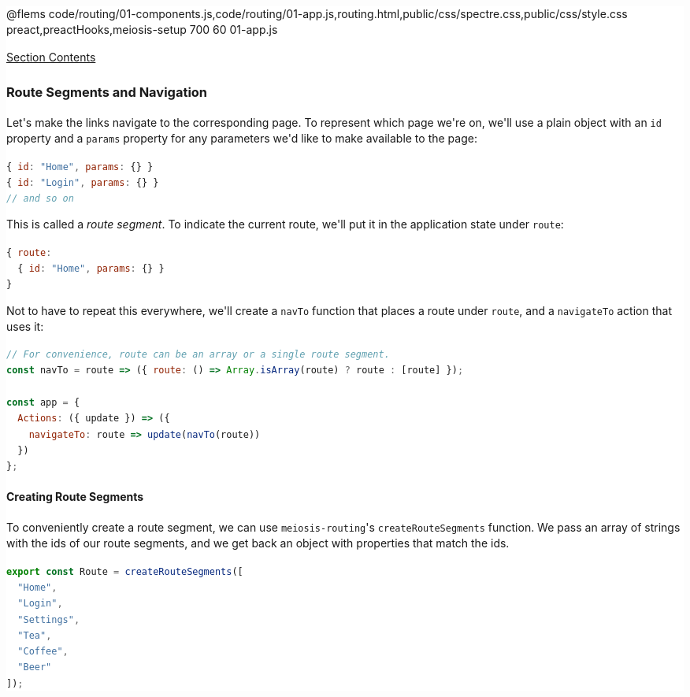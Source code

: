 @flems code/routing/01-components.js,code/routing/01-app.js,routing.html,public/css/spectre.css,public/css/style.css preact,preactHooks,meiosis-setup 700 60 01-app.js

[Section Contents](#section_contents)

<a name="navigation"></a>
### Route Segments and Navigation

Let's make the links navigate to the corresponding page. To represent which page we're on, we'll use
a plain object with an `id` property and a `params` property for any parameters we'd like to make
available to the page:

```javascript
{ id: "Home", params: {} }
{ id: "Login", params: {} }
// and so on
```

This is called a _route segment_. To indicate the current route, we'll put it in the application
state under `route`:

```javascript
{ route:
  { id: "Home", params: {} }
}
```

Not to have to repeat this everywhere, we'll create a `navTo` function that places a route under
`route`, and a `navigateTo` action that uses it:

```javascript
// For convenience, route can be an array or a single route segment.
const navTo = route => ({ route: () => Array.isArray(route) ? route : [route] });

const app = {
  Actions: ({ update }) => ({
    navigateTo: route => update(navTo(route))
  })
};
```

#### Creating Route Segments

To conveniently create a route segment, we can use `meiosis-routing`'s `createRouteSegments`
function. We pass an array of strings with the ids of our route segments, and we get back an object
with properties that match the ids.

```javascript
export const Route = createRouteSegments([
  "Home",
  "Login",
  "Settings",
  "Tea",
  "Coffee",
  "Beer"
]);
```
